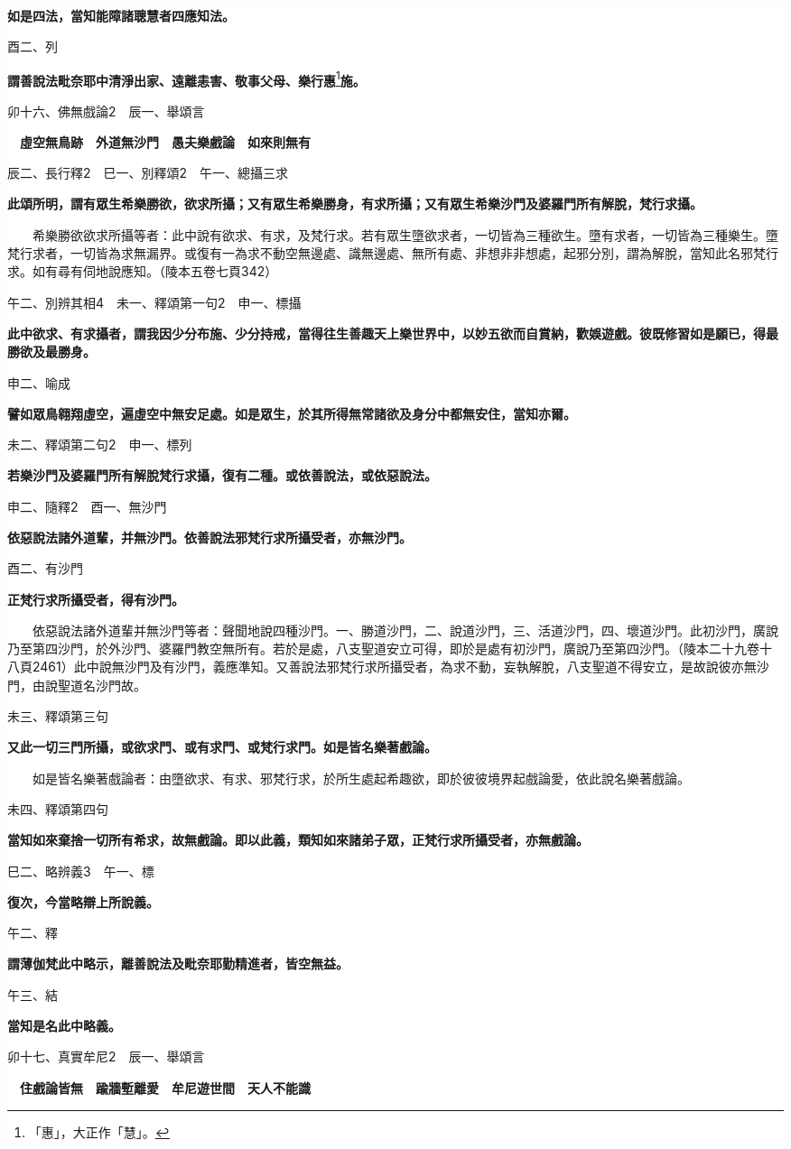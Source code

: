 **如是四法，當知能障諸聰慧者四應知法。**

酉二、列

**謂善說法毗奈耶中清淨出家、遠離恚害、敬事父母、樂行惠**[^12]**施。**

卯十六、佛無戲論2　辰一、舉頌言

　**虛空無鳥跡　外道無沙門　愚夫樂戲論　如來則無有**

辰二、長行釋2　巳一、別釋頌2　午一、總攝三求

**此頌所明，謂有眾生希樂勝欲，欲求所攝；又有眾生希樂勝身，有求所攝；又有眾生希樂沙門及婆羅門所有解脫，梵行求攝。**

　　希樂勝欲欲求所攝等者：此中說有欲求、有求，及梵行求。若有眾生墮欲求者，一切皆為三種欲生。墮有求者，一切皆為三種樂生。墮梵行求者，一切皆為求無漏界。或復有一為求不動空無邊處、識無邊處、無所有處、非想非非想處，起邪分別，謂為解脫，當知此名邪梵行求。如有尋有伺地說應知。（陵本五卷七頁342）

午二、別辨其相4　未一、釋頌第一句2　申一、標攝

**此中欲求、有求攝者，謂我因少分布施、少分持戒，當得往生善趣天上樂世界中，以妙五欲而自賞納，歡娛遊戲。彼既修習如是願已，得最勝欲及最勝身。**

申二、喻成

**譬如眾鳥翱翔虛空，遍虛空中無安足處。如是眾生，於其所得無常諸欲及身分中都無安住，當知亦爾。**

未二、釋頌第二句2　申一、標列

**若樂沙門及婆羅門所有解脫梵行求攝，復有二種。或依善說法，或依惡說法。**

申二、隨釋2　酉一、無沙門

**依惡說法諸外道輩，并無沙門。依善說法邪梵行求所攝受者，亦無沙門。**

酉二、有沙門

**正梵行求所攝受者，得有沙門。**

　　依惡說法諸外道輩并無沙門等者：聲聞地說四種沙門。一、勝道沙門，二、說道沙門，三、活道沙門，四、壞道沙門。此初沙門，廣說乃至第四沙門，於外沙門、婆羅門教空無所有。若於是處，八支聖道安立可得，即於是處有初沙門，廣說乃至第四沙門。（陵本二十九卷十八頁2461）此中說無沙門及有沙門，義應準知。又善說法邪梵行求所攝受者，為求不動，妄執解脫，八支聖道不得安立，是故說彼亦無沙門，由說聖道名沙門故。

未三、釋頌第三句

**又此一切三門所攝，或欲求門、或有求門、或梵行求門。如是皆名樂著戲論。**

　　如是皆名樂著戲論者：由墮欲求、有求、邪梵行求，於所生處起希趣欲，即於彼彼境界起戲論愛，依此說名樂著戲論。

未四、釋頌第四句

**當知如來棄捨一切所有希求，故無戲論。即以此義，類知如來諸弟子眾，正梵行求所攝受者，亦無戲論。**

巳二、略辨義3　午一、標

**復次，今當略辯上所說義。**

午二、釋

**謂薄伽梵此中略示，離善說法及毗奈耶勤精進者，皆空無益。**

午三、結

**當知是名此中略義。**

卯十七、真實牟尼2　辰一、舉頌言

　**住戲論皆無　踰牆塹離愛　牟尼遊世間　天人不能識**


[^1]: 「嘗」，大正作「常」。
[^2]: 「非愛非諦」，大正、陵本作「亦愛亦諦」。
[^3]: 「十六行」，披尋記原作「六行」。
[^4]: 「己」，陵本作「已」。
[^5]: 「牆」，大正作「墉」。
[^6]: 「牆」，大正作「墉」。
[^7]: 「己」，陵本作「已」。
[^8]: 韓清淨作更正：金陵本作「\[穀-禾+卵\]，今改「殼」。下同。
[^9]: 「沙」，大正、陵本作「妙」。
[^10]: 韓清淨作更正：金陵本作「\[穀-禾+卵\]，今改「殼」。下同。
[^11]: 「癡」，磧砂作「魔」。
[^12]: 「惠」，大正作「慧」。
[^13]: 「諸」，大正作「眾」。
[^14]: 「受」，陵本作「愛」。
[^15]: 「八頁」，披尋記原作「三頁」。
[^16]: 「法」，磧砂作「染」。
[^17]: 「失」，大正作「夫」。
[^18]: 「習」，磧砂作「集」。
[^19]: 「墮」，披尋記原作「隨」。
[^20]: 「二」，大正作「二者」。
[^21]: 「非」，磧砂、大正作「於」。
[^22]: 「來」，磧砂作「求」。
[^23]: 「譽」，磧砂、大正、陵本作「與」。